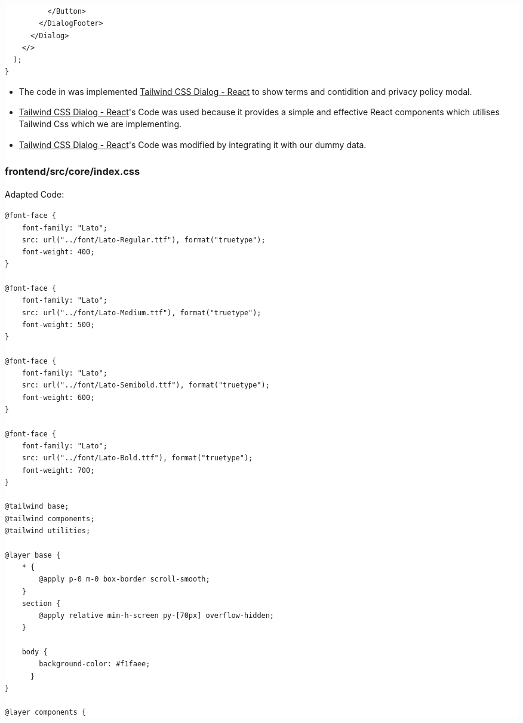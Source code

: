 ```
          </Button>
        </DialogFooter>
      </Dialog>
    </>
  );
}
```

 
- The code in   was implemented [Tailwind CSS Dialog - React](https://www.material-tailwind.com/docs/react/dialog) to show terms and contidition and privacy policy modal.
  
- [Tailwind CSS Dialog - React](https://www.material-tailwind.com/docs/react/dialog)'s Code was used because it provides a simple and effective React components which utilises Tailwind Css which we are implementing.
  
- [Tailwind CSS Dialog - React](https://www.material-tailwind.com/docs/react/dialog)'s Code was modified by integrating it with our dummy data.

### frontend/src/core/index.css

Adapted Code:
```
@font-face {
    font-family: "Lato";
    src: url("../font/Lato-Regular.ttf"), format("truetype");
    font-weight: 400;
}

@font-face {
    font-family: "Lato";
    src: url("../font/Lato-Medium.ttf"), format("truetype");
    font-weight: 500;
}

@font-face {
    font-family: "Lato";
    src: url("../font/Lato-Semibold.ttf"), format("truetype");
    font-weight: 600;
}

@font-face {
    font-family: "Lato";
    src: url("../font/Lato-Bold.ttf"), format("truetype");
    font-weight: 700;
}

@tailwind base;
@tailwind components;
@tailwind utilities;

@layer base {
    * {
        @apply p-0 m-0 box-border scroll-smooth;
    }
    section {
        @apply relative min-h-screen py-[70px] overflow-hidden;
    }

    body {
        background-color: #f1faee;
      }
}

@layer components {
```